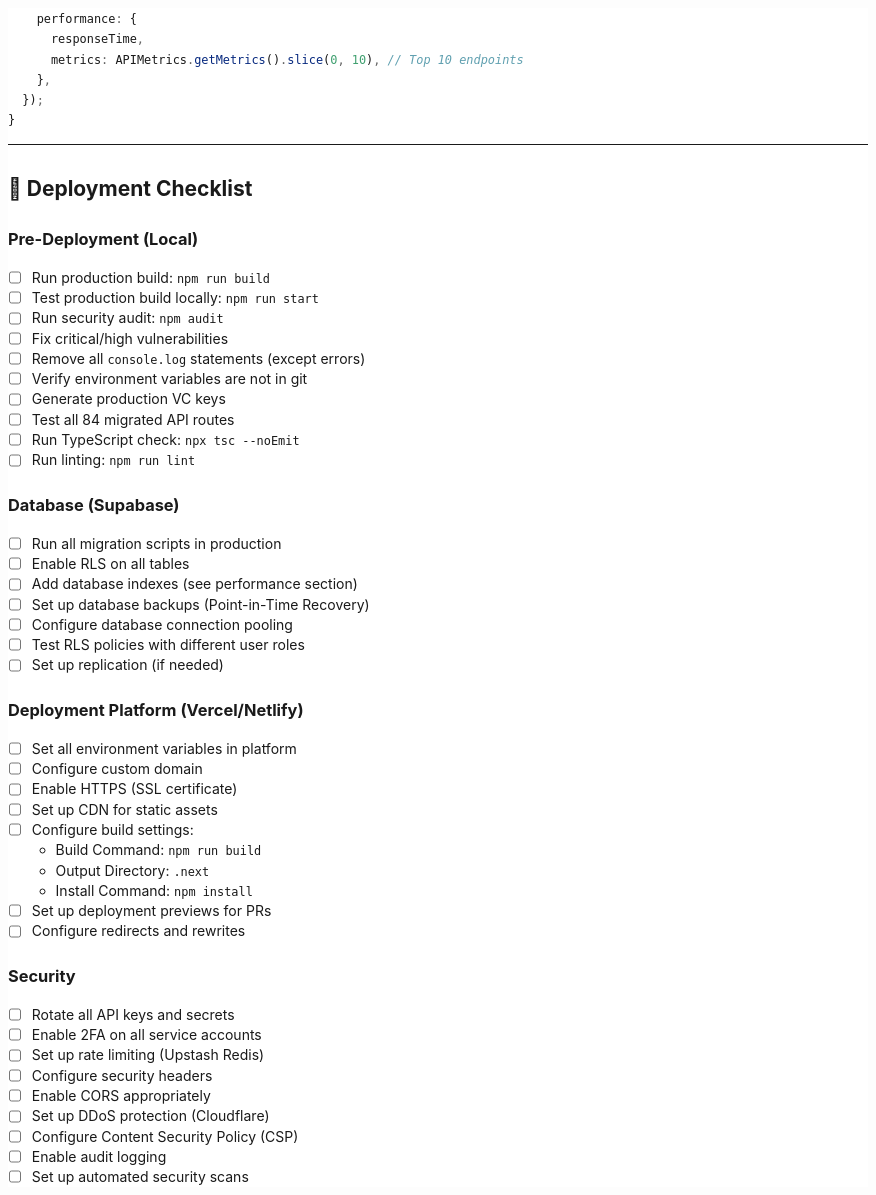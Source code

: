 ```typescript
    performance: {
      responseTime,
      metrics: APIMetrics.getMetrics().slice(0, 10), // Top 10 endpoints
    },
  });
}
```

---

## 🚀 Deployment Checklist

### Pre-Deployment (Local)
- [ ] Run production build: `npm run build`
- [ ] Test production build locally: `npm run start`
- [ ] Run security audit: `npm audit`
- [ ] Fix critical/high vulnerabilities
- [ ] Remove all `console.log` statements (except errors)
- [ ] Verify environment variables are not in git
- [ ] Generate production VC keys
- [ ] Test all 84 migrated API routes
- [ ] Run TypeScript check: `npx tsc --noEmit`
- [ ] Run linting: `npm run lint`

### Database (Supabase)
- [ ] Run all migration scripts in production
- [ ] Enable RLS on all tables
- [ ] Add database indexes (see performance section)
- [ ] Set up database backups (Point-in-Time Recovery)
- [ ] Configure database connection pooling
- [ ] Test RLS policies with different user roles
- [ ] Set up replication (if needed)

### Deployment Platform (Vercel/Netlify)
- [ ] Set all environment variables in platform
- [ ] Configure custom domain
- [ ] Enable HTTPS (SSL certificate)
- [ ] Set up CDN for static assets
- [ ] Configure build settings:
  - Build Command: `npm run build`
  - Output Directory: `.next`
  - Install Command: `npm install`
- [ ] Set up deployment previews for PRs
- [ ] Configure redirects and rewrites

### Security
- [ ] Rotate all API keys and secrets
- [ ] Enable 2FA on all service accounts
- [ ] Set up rate limiting (Upstash Redis)
- [ ] Configure security headers
- [ ] Enable CORS appropriately
- [ ] Set up DDoS protection (Cloudflare)
- [ ] Configure Content Security Policy (CSP)
- [ ] Enable audit logging
- [ ] Set up automated security scans
